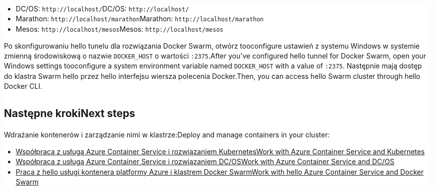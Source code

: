 * <span data-ttu-id="43a6c-213">DC/OS: `http://localhost/`</span><span class="sxs-lookup"><span data-stu-id="43a6c-213">DC/OS: `http://localhost/`</span></span>
* <span data-ttu-id="43a6c-214">Marathon: `http://localhost/marathon`</span><span class="sxs-lookup"><span data-stu-id="43a6c-214">Marathon: `http://localhost/marathon`</span></span>
* <span data-ttu-id="43a6c-215">Mesos: `http://localhost/mesos`</span><span class="sxs-lookup"><span data-stu-id="43a6c-215">Mesos: `http://localhost/mesos`</span></span>

<span data-ttu-id="43a6c-216">Po skonfigurowaniu hello tunelu dla rozwiązania Docker Swarm, otwórz tooconfigure ustawień z systemu Windows w systemie zmienną środowiskową o nazwie `DOCKER_HOST` o wartości `:2375`.</span><span class="sxs-lookup"><span data-stu-id="43a6c-216">After you've configured hello tunnel for Docker Swarm, open your Windows settings tooconfigure a system environment variable named `DOCKER_HOST` with a value of `:2375`.</span></span> <span data-ttu-id="43a6c-217">Następnie mają dostęp do klastra Swarm hello przez hello interfejsu wiersza polecenia Docker.</span><span class="sxs-lookup"><span data-stu-id="43a6c-217">Then, you can access hello Swarm cluster through hello Docker CLI.</span></span>

## <a name="next-steps"></a><span data-ttu-id="43a6c-218">Następne kroki</span><span class="sxs-lookup"><span data-stu-id="43a6c-218">Next steps</span></span>
<span data-ttu-id="43a6c-219">Wdrażanie kontenerów i zarządzanie nimi w klastrze:</span><span class="sxs-lookup"><span data-stu-id="43a6c-219">Deploy and manage containers in your cluster:</span></span>

* [<span data-ttu-id="43a6c-220">Współpraca z usługą Azure Container Service i rozwiązaniem Kubernetes</span><span class="sxs-lookup"><span data-stu-id="43a6c-220">Work with Azure Container Service and Kubernetes</span></span>](../articles/container-service/kubernetes/container-service-kubernetes-ui.md)
* [<span data-ttu-id="43a6c-221">Współpraca z usługą Azure Container Service i rozwiązaniem DC/OS</span><span class="sxs-lookup"><span data-stu-id="43a6c-221">Work with Azure Container Service and DC/OS</span></span>](../articles/container-service//dcos-swarm/container-service-mesos-marathon-rest.md)
* [<span data-ttu-id="43a6c-222">Praca z hello usługi kontenera platformy Azure i klastrem Docker Swarm</span><span class="sxs-lookup"><span data-stu-id="43a6c-222">Work with hello Azure Container Service and Docker Swarm</span></span>](../articles//container-service/dcos-swarm/container-service-docker-swarm.md)

